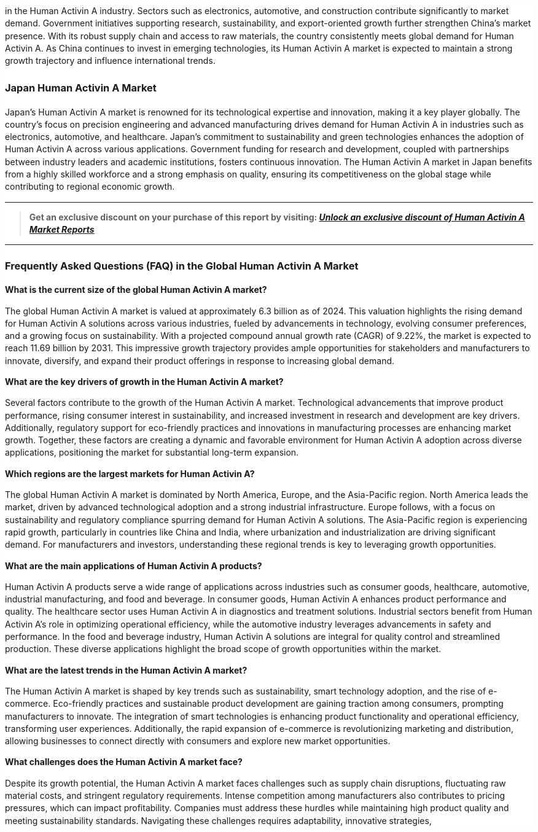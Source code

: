 in the Human Activin A industry. Sectors such as electronics, automotive, and construction contribute significantly to market demand. Government initiatives supporting research, sustainability, and export-oriented growth further strengthen China&rsquo;s market presence. With its robust supply chain and access to raw materials, the country consistently meets global demand for Human Activin A. As China continues to invest in emerging technologies, its Human Activin A market is expected to maintain a strong growth trajectory and influence international trends.</p><h3>Japan Human Activin A Market</h3><p>Japan&rsquo;s Human Activin A market is renowned for its technological expertise and innovation, making it a key player globally. The country&rsquo;s focus on precision engineering and advanced manufacturing drives demand for Human Activin A in industries such as electronics, automotive, and healthcare. Japan&rsquo;s commitment to sustainability and green technologies enhances the adoption of Human Activin A across various applications. Government funding for research and development, coupled with partnerships between industry leaders and academic institutions, fosters continuous innovation. The Human Activin A market in Japan benefits from a highly skilled workforce and a strong emphasis on quality, ensuring its competitiveness on the global stage while contributing to regional economic growth.</p><hr /><blockquote><p><strong>Get an exclusive discount on your purchase of this report by visiting: <em><a href="://marketresearchpulse.com/ask-for-discount/141840?utm_source=Github&amp;utm_medium=023">Unlock an exclusive discount of Human Activin A Market Reports</a></em>&nbsp;</strong></p></blockquote><hr /><h3>Frequently Asked Questions (FAQ) in the Global Human Activin A Market</h3><p><strong>What is the current size of the global Human Activin A market?</strong></p><p>The global Human Activin A market is valued at approximately 6.3 billion as of 2024. This valuation highlights the rising demand for Human Activin A solutions across various industries, fueled by advancements in technology, evolving consumer preferences, and a growing focus on sustainability. With a projected compound annual growth rate (CAGR) of 9.22%, the market is expected to reach 11.69 billion by 2031. This impressive growth trajectory provides ample opportunities for stakeholders and manufacturers to innovate, diversify, and expand their product offerings in response to increasing global demand.</p><p><strong>What are the key drivers of growth in the Human Activin A market?</strong></p><p>Several factors contribute to the growth of the Human Activin A market. Technological advancements that improve product performance, rising consumer interest in sustainability, and increased investment in research and development are key drivers. Additionally, regulatory support for eco-friendly practices and innovations in manufacturing processes are enhancing market growth. Together, these factors are creating a dynamic and favorable environment for Human Activin A adoption across diverse applications, positioning the market for substantial long-term expansion.</p><p><strong>Which regions are the largest markets for Human Activin A?</strong></p><p>The global Human Activin A market is dominated by North America, Europe, and the Asia-Pacific region. North America leads the market, driven by advanced technological adoption and a strong industrial infrastructure. Europe follows, with a focus on sustainability and regulatory compliance spurring demand for Human Activin A solutions. The Asia-Pacific region is experiencing rapid growth, particularly in countries like China and India, where urbanization and industrialization are driving significant demand. For manufacturers and investors, understanding these regional trends is key to leveraging growth opportunities.</p><p><strong>What are the main applications of Human Activin A products?</strong></p><p>Human Activin A products serve a wide range of applications across industries such as consumer goods, healthcare, automotive, industrial manufacturing, and food and beverage. In consumer goods, Human Activin A enhances product performance and quality. The healthcare sector uses Human Activin A in diagnostics and treatment solutions. Industrial sectors benefit from Human Activin A&rsquo;s role in optimizing operational efficiency, while the automotive industry leverages advancements in safety and performance. In the food and beverage industry, Human Activin A solutions are integral for quality control and streamlined production. These diverse applications highlight the broad scope of growth opportunities within the market.</p><p><strong>What are the latest trends in the Human Activin A market?</strong></p><p>The Human Activin A market is shaped by key trends such as sustainability, smart technology adoption, and the rise of e-commerce. Eco-friendly practices and sustainable product development are gaining traction among consumers, prompting manufacturers to innovate. The integration of smart technologies is enhancing product functionality and operational efficiency, transforming user experiences. Additionally, the rapid expansion of e-commerce is revolutionizing marketing and distribution, allowing businesses to connect directly with consumers and explore new market opportunities.</p><p><strong>What challenges does the Human Activin A market face?</strong></p><p>Despite its growth potential, the Human Activin A market faces challenges such as supply chain disruptions, fluctuating raw material costs, and stringent regulatory requirements. Intense competition among manufacturers also contributes to pricing pressures, which can impact profitability. Companies must address these hurdles while maintaining high product quality and meeting sustainability standards. Navigating these challenges requires adaptability, innovative strategies,